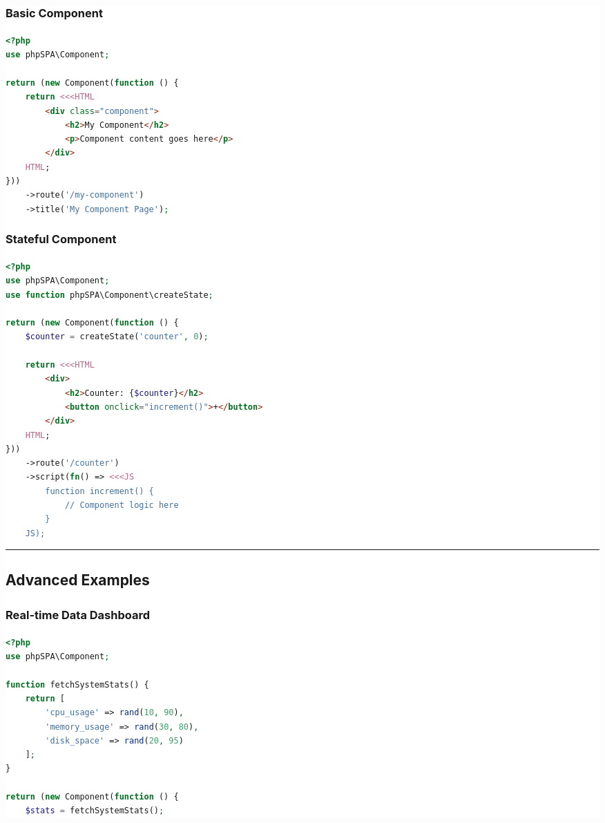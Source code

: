 ### Basic Component

```php
<?php
use phpSPA\Component;

return (new Component(function () {
    return <<<HTML
        <div class="component">
            <h2>My Component</h2>
            <p>Component content goes here</p>
        </div>
    HTML;
}))
    ->route('/my-component')
    ->title('My Component Page');
```

### Stateful Component

```php
<?php
use phpSPA\Component;
use function phpSPA\Component\createState;

return (new Component(function () {
    $counter = createState('counter', 0);

    return <<<HTML
        <div>
            <h2>Counter: {$counter}</h2>
            <button onclick="increment()">+</button>
        </div>
    HTML;
}))
    ->route('/counter')
    ->script(fn() => <<<JS
        function increment() {
            // Component logic here
        }
    JS);
```

---

## Advanced Examples

### Real-time Data Dashboard

```php
<?php
use phpSPA\Component;

function fetchSystemStats() {
    return [
        'cpu_usage' => rand(10, 90),
        'memory_usage' => rand(30, 80),
        'disk_space' => rand(20, 95)
    ];
}

return (new Component(function () {
    $stats = fetchSystemStats();

```